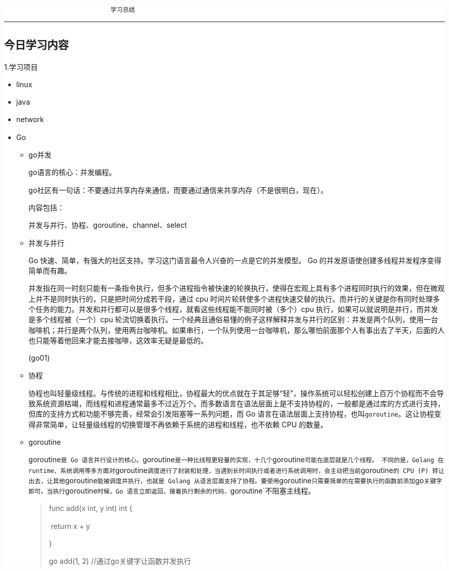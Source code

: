 ```
                             学习总结
```

------



## 今日学习内容

1.学习项目    

- linux

- java

- network

- Go

  - go并发

    go语言的核心：并发编程。

    go社区有一句话：不要通过共享内存来通信，而要通过通信来共享内存（不是很明白，现在）。

    内容包括：

    并发与并行、协程、goroutine、channel、select

  - 并发与并行

     Go 快速、简单，有强大的社区支持。学习这门语言最令人兴奋的一点是它的并发模型。 Go 的并发原语使创建多线程并发程序变得简单而有趣。

    并发指在同一时刻只能有一条指令执行，但多个进程指令被快速的轮换执行，使得在宏观上具有多个进程同时执行的效果，但在微观上并不是同时执行的，只是把时间分成若干段，通过 cpu 时间片轮转使多个进程快速交替的执行。而并行的关键是你有同时处理多个任务的能力。并发和并行都可以是很多个线程，就看这些线程能不能同时被（多个）cpu 执行，如果可以就说明是并行，而并发是多个线程被（一个）cpu 轮流切换着执行。一个经典且通俗易懂的例子这样解释并发与并行的区别：并发是两个队列，使用一台咖啡机；并行是两个队列，使用两台咖啡机。如果串行，一个队列使用一台咖啡机，那么哪怕前面那个人有事出去了半天，后面的人也只能等着他回来才能去接咖啡，这效率无疑是最低的。

    (go01)

  - 协程

    协程也叫轻量级线程。与传统的进程和线程相比，协程最大的优点就在于其足够“轻”，操作系统可以轻松创建上百万个协程而不会导致系统资源枯竭，而线程和进程通常最多不过近万个。而多数语言在语法层面上是不支持协程的，一般都是通过库的方式进行支持，但库的支持方式和功能不够完善，经常会引发阻塞等一系列问题，而 Go 语言在语法层面上支持协程，也叫`goroutine`。这让协程变得非常简单，让轻量级线程的切换管理不再依赖于系统的进程和线程，也不依赖 CPU 的数量。

  - goroutine

    goroutine`是 Go 语言并行设计的核心。`goroutine`是一种比线程更轻量的实现，十几个`goroutine`可能在底层就是几个线程。 不同的是，Golang 在 runtime、系统调用等多方面对`goroutine`调度进行了封装和处理，当遇到长时间执行或者进行系统调用时，会主动把当前`goroutine`的 CPU (P) 转让出去，让其他`goroutine`能被调度并执行，也就是 Golang 从语言层面支持了协程。要使用`goroutine`只需要简单的在需要执行的函数前添加`go`关键字即可。当执行`goroutine`时候，Go 语言立即返回，接着执行剩余的代码，`goroutine`不阻塞主线程。

    > func add(x int, y int)  int {
    >
    > ​	return x + y
    >
    > }
    >
    > go add(1, 2)  	//通过go关键字让函数并发执行
